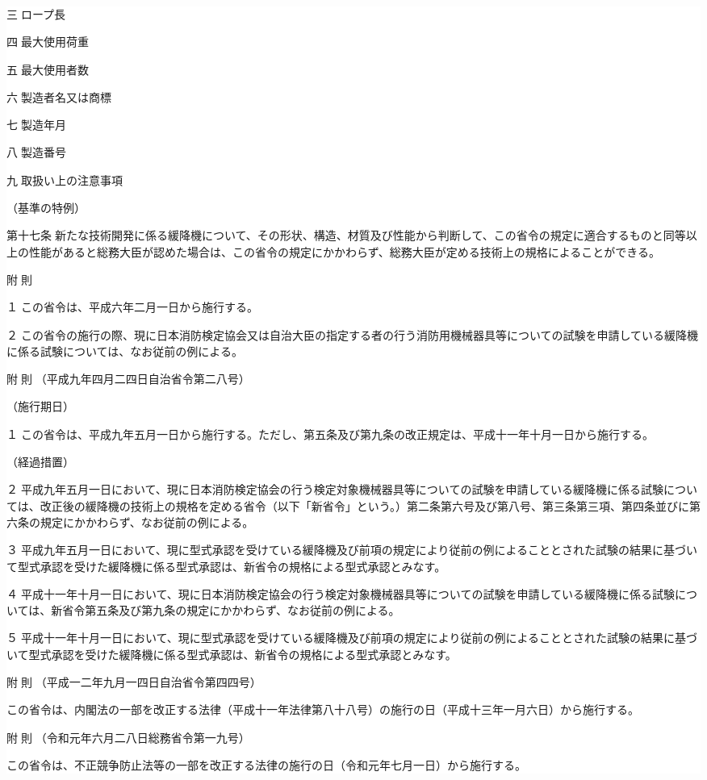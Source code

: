 三 ロープ長

四 最大使用荷重

五 最大使用者数

六 製造者名又は商標

七 製造年月

八 製造番号

九 取扱い上の注意事項

（基準の特例）

第十七条 新たな技術開発に係る緩降機について、その形状、構造、材質及び性能から判断して、この省令の規定に適合するものと同等以上の性能があると総務大臣が認めた場合は、この省令の規定にかかわらず、総務大臣が定める技術上の規格によることができる。

附 則

１ この省令は、平成六年二月一日から施行する。

２ この省令の施行の際、現に日本消防検定協会又は自治大臣の指定する者の行う消防用機械器具等についての試験を申請している緩降機に係る試験については、なお従前の例による。

附 則 （平成九年四月二四日自治省令第二八号）

（施行期日）

１ この省令は、平成九年五月一日から施行する。ただし、第五条及び第九条の改正規定は、平成十一年十月一日から施行する。

（経過措置）

２ 平成九年五月一日において、現に日本消防検定協会の行う検定対象機械器具等についての試験を申請している緩降機に係る試験については、改正後の緩降機の技術上の規格を定める省令（以下「新省令」という。）第二条第六号及び第八号、第三条第三項、第四条並びに第六条の規定にかかわらず、なお従前の例による。

３ 平成九年五月一日において、現に型式承認を受けている緩降機及び前項の規定により従前の例によることとされた試験の結果に基づいて型式承認を受けた緩降機に係る型式承認は、新省令の規格による型式承認とみなす。

４ 平成十一年十月一日において、現に日本消防検定協会の行う検定対象機械器具等についての試験を申請している緩降機に係る試験については、新省令第五条及び第九条の規定にかかわらず、なお従前の例による。

５ 平成十一年十月一日において、現に型式承認を受けている緩降機及び前項の規定により従前の例によることとされた試験の結果に基づいて型式承認を受けた緩降機に係る型式承認は、新省令の規格による型式承認とみなす。

附 則 （平成一二年九月一四日自治省令第四四号）

この省令は、内閣法の一部を改正する法律（平成十一年法律第八十八号）の施行の日（平成十三年一月六日）から施行する。

附 則 （令和元年六月二八日総務省令第一九号）

この省令は、不正競争防止法等の一部を改正する法律の施行の日（令和元年七月一日）から施行する。
